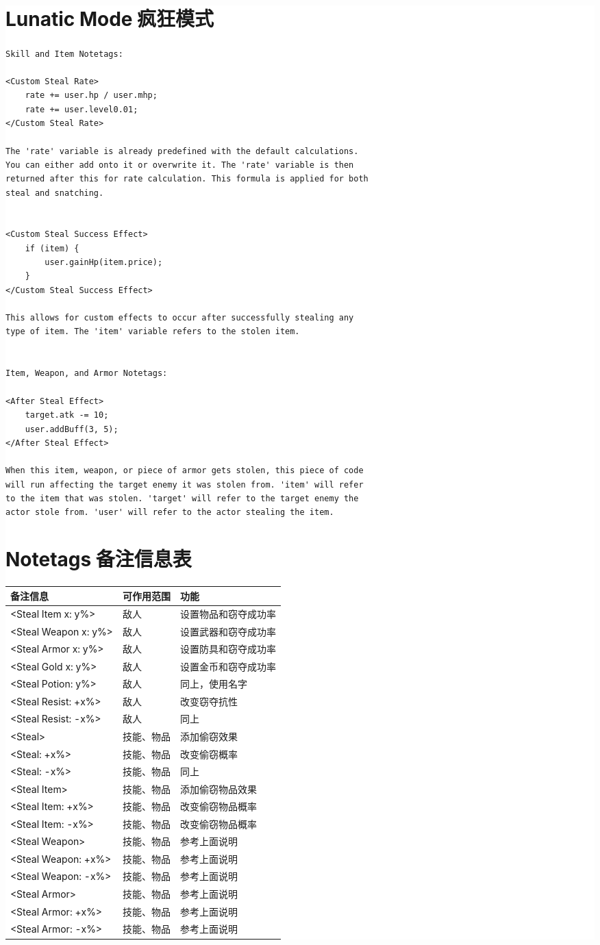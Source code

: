 
# Lunatic Mode 疯狂模式

```
Skill and Item Notetags:

<Custom Steal Rate>
    rate += user.hp / user.mhp;
    rate += user.level0.01;
</Custom Steal Rate>

The 'rate' variable is already predefined with the default calculations.
You can either add onto it or overwrite it. The 'rate' variable is then
returned after this for rate calculation. This formula is applied for both
steal and snatching.


<Custom Steal Success Effect>
    if (item) {
        user.gainHp(item.price);
    }
</Custom Steal Success Effect>

This allows for custom effects to occur after successfully stealing any
type of item. The 'item' variable refers to the stolen item.


Item, Weapon, and Armor Notetags:

<After Steal Effect>
    target.atk -= 10;
    user.addBuff(3, 5);
</After Steal Effect>

When this item, weapon, or piece of armor gets stolen, this piece of code
will run affecting the target enemy it was stolen from. 'item' will refer
to the item that was stolen. 'target' will refer to the target enemy the
actor stole from. 'user' will refer to the actor stealing the item.
```

# Notetags 备注信息表

备注信息|可作用范围|功能
:-|:-|:-
&lt;Steal Item x: y%>|敌人|设置物品和窃夺成功率
&lt;Steal Weapon x: y%>|敌人|设置武器和窃夺成功率
&lt;Steal Armor x: y%>|敌人|设置防具和窃夺成功率
&lt;Steal Gold x: y%>|敌人|设置金币和窃夺成功率
&lt;Steal Potion: y%>|敌人|同上，使用名字
&lt;Steal Resist: +x%>|敌人|改变窃夺抗性
&lt;Steal Resist: -x%>|敌人|同上
&lt;Steal>|技能、物品|添加偷窃效果
&lt;Steal: +x%>|技能、物品|改变偷窃概率
&lt;Steal: -x%>|技能、物品|同上
&lt;Steal Item>|技能、物品|添加偷窃物品效果
&lt;Steal Item: +x%>|技能、物品|改变偷窃物品概率
&lt;Steal Item: -x%>|技能、物品|改变偷窃物品概率
&lt;Steal Weapon>|技能、物品|参考上面说明
&lt;Steal Weapon: +x%>|技能、物品|参考上面说明
&lt;Steal Weapon: -x%>|技能、物品|参考上面说明
&lt;Steal Armor>|技能、物品|参考上面说明
&lt;Steal Armor: +x%>|技能、物品|参考上面说明
&lt;Steal Armor: -x%>|技能、物品|参考上面说明
